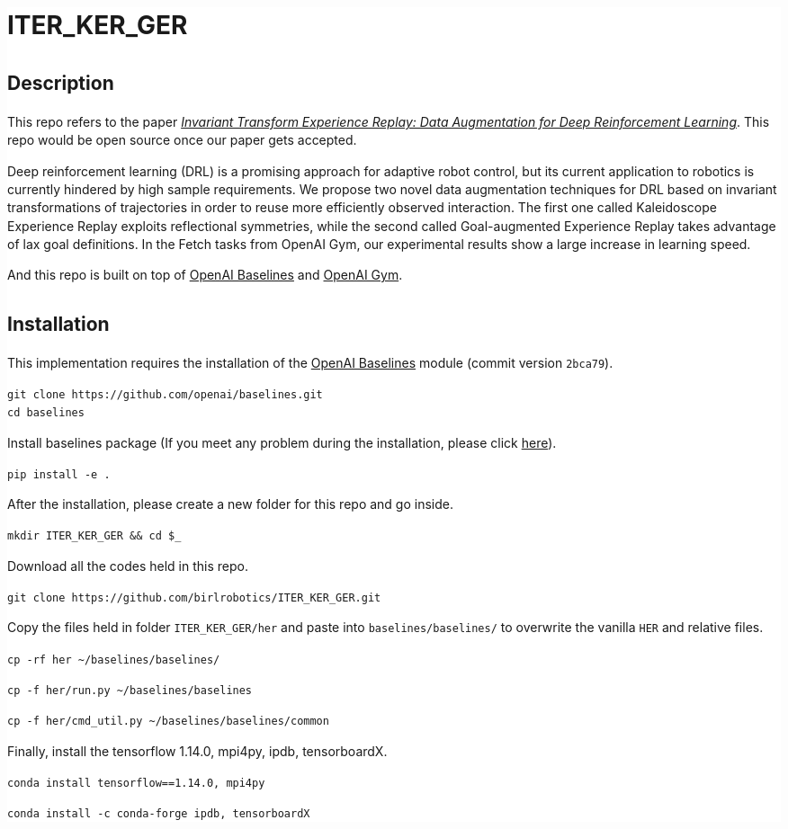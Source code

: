 # ITER_KER_GER

## Description

This repo refers to the paper [*Invariant Transform Experience Replay: Data Augmentation for Deep Reinforcement Learning*](https://arxiv.org/abs/1909.10707#). This repo would be open source once our paper gets accepted.

Deep reinforcement learning (DRL) is a promising approach for adaptive robot control, but its current application to robotics is currently hindered by high sample requirements. We propose two novel data augmentation techniques for DRL based on invariant transformations of trajectories in order to reuse more efficiently observed interaction. The first one called Kaleidoscope Experience Replay exploits reflectional symmetries, while the second called Goal-augmented Experience Replay takes advantage of lax goal definitions. In the Fetch tasks from OpenAI Gym, our experimental results show a large increase in learning speed.

And this repo is built on top of [OpenAI Baselines](https://github.com/openai/baselines/tree/master/baselines) and [OpenAI Gym](https://github.com/openai/gym). 

## Installation

This implementation requires the installation of the [OpenAI Baselines](https://github.com/openai/baselines/tree/master/baselines) module (commit version ```2bca79```). 
```
git clone https://github.com/openai/baselines.git
cd baselines
```
Install baselines package (If you meet any problem during the installation, please click [here](https://github.com/openai/baselines/tree/master/baselines)).
```
pip install -e .
```
After the installation, please create a new folder for this repo and go inside.
```
mkdir ITER_KER_GER && cd $_
```
Download all the codes held in this repo.
```
git clone https://github.com/birlrobotics/ITER_KER_GER.git
```
Copy the files held in folder `ITER_KER_GER/her` and paste into `baselines/baselines/` to overwrite the vanilla `HER` and relative files.
```
cp -rf her ~/baselines/baselines/
```
```
cp -f her/run.py ~/baselines/baselines
```
```
cp -f her/cmd_util.py ~/baselines/baselines/common
```

Finally, install the tensorflow 1.14.0, mpi4py, ipdb, tensorboardX.
```
conda install tensorflow==1.14.0, mpi4py
```
```
conda install -c conda-forge ipdb, tensorboardX
```
